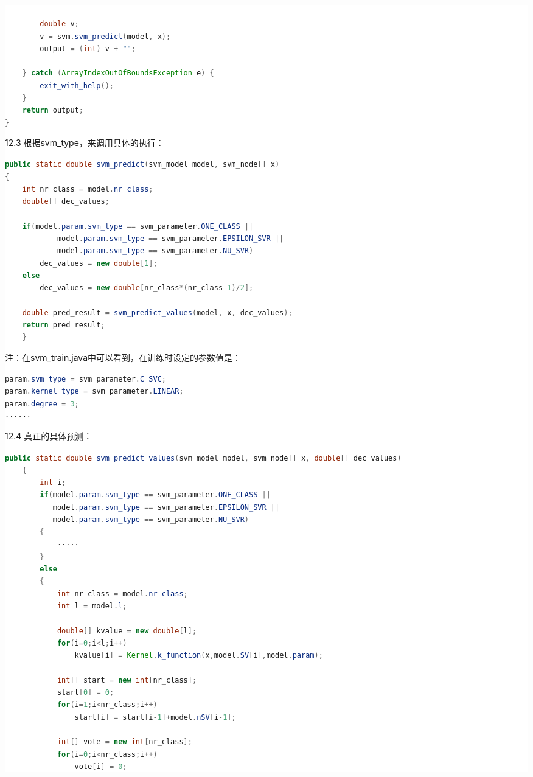 ```java

		double v;
		v = svm.svm_predict(model, x);
		output = (int) v + "";

	} catch (ArrayIndexOutOfBoundsException e) {
		exit_with_help();
	}
	return output;
}
```
12.3 根据svm_type，来调用具体的执行：<br>
```java
public static double svm_predict(svm_model model, svm_node[] x)
{
	int nr_class = model.nr_class;
	double[] dec_values;

	if(model.param.svm_type == svm_parameter.ONE_CLASS ||
			model.param.svm_type == svm_parameter.EPSILON_SVR ||
			model.param.svm_type == svm_parameter.NU_SVR)
		dec_values = new double[1];
	else
		dec_values = new double[nr_class*(nr_class-1)/2];

	double pred_result = svm_predict_values(model, x, dec_values);
	return pred_result;
	}
```
注：在svm_train.java中可以看到，在训练时设定的参数值是：<br>
```java
param.svm_type = svm_parameter.C_SVC;
param.kernel_type = svm_parameter.LINEAR;
param.degree = 3;
······
```
12.4 真正的具体预测：<br>
```java
public static double svm_predict_values(svm_model model, svm_node[] x, double[] dec_values)
	{
		int i;
		if(model.param.svm_type == svm_parameter.ONE_CLASS ||
		   model.param.svm_type == svm_parameter.EPSILON_SVR ||
		   model.param.svm_type == svm_parameter.NU_SVR)
		{
			·····
		}
		else
		{
			int nr_class = model.nr_class;
			int l = model.l;
		
			double[] kvalue = new double[l];
			for(i=0;i<l;i++)
				kvalue[i] = Kernel.k_function(x,model.SV[i],model.param);

			int[] start = new int[nr_class];
			start[0] = 0;
			for(i=1;i<nr_class;i++)
				start[i] = start[i-1]+model.nSV[i-1];

			int[] vote = new int[nr_class];
			for(i=0;i<nr_class;i++)
				vote[i] = 0;
```